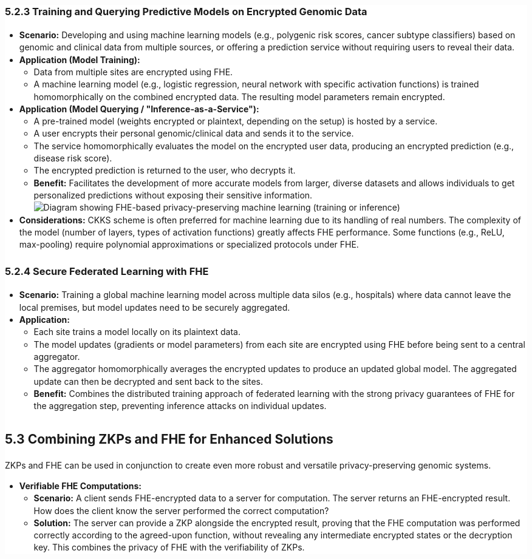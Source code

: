 ### 5.2.3 Training and Querying Predictive Models on Encrypted Genomic Data
- **Scenario:** Developing and using machine learning models (e.g., polygenic risk scores, cancer subtype classifiers) based on genomic and clinical data from multiple sources, or offering a prediction service without requiring users to reveal their data.
- **Application (Model Training):**
    - Data from multiple sites are encrypted using FHE.
    - A machine learning model (e.g., logistic regression, neural network with specific activation functions) is trained homomorphically on the combined encrypted data. The resulting model parameters remain encrypted.
- **Application (Model Querying / "Inference-as-a-Service"):**
    - A pre-trained model (weights encrypted or plaintext, depending on the setup) is hosted by a service.
    - A user encrypts their personal genomic/clinical data and sends it to the service.
    - The service homomorphically evaluates the model on the encrypted user data, producing an encrypted prediction (e.g., disease risk score).
    - The encrypted prediction is returned to the user, who decrypts it.
    - **Benefit:** Facilitates the development of more accurate models from larger, diverse datasets and allows individuals to get personalized predictions without exposing their sensitive information.
![Diagram showing FHE-based privacy-preserving machine learning (training or inference)](images/fhe_machine_learning.png)
- **Considerations:** CKKS scheme is often preferred for machine learning due to its handling of real numbers. The complexity of the model (number of layers, types of activation functions) greatly affects FHE performance. Some functions (e.g., ReLU, max-pooling) require polynomial approximations or specialized protocols under FHE.

### 5.2.4 Secure Federated Learning with FHE
- **Scenario:** Training a global machine learning model across multiple data silos (e.g., hospitals) where data cannot leave the local premises, but model updates need to be securely aggregated.
- **Application:**
    - Each site trains a model locally on its plaintext data.
    - The model updates (gradients or model parameters) from each site are encrypted using FHE before being sent to a central aggregator.
    - The aggregator homomorphically averages the encrypted updates to produce an updated global model. The aggregated update can then be decrypted and sent back to the sites.
    - **Benefit:** Combines the distributed training approach of federated learning with the strong privacy guarantees of FHE for the aggregation step, preventing inference attacks on individual updates.

## 5.3 Combining ZKPs and FHE for Enhanced Solutions

ZKPs and FHE can be used in conjunction to create even more robust and versatile privacy-preserving genomic systems.

- **Verifiable FHE Computations:**
    - **Scenario:** A client sends FHE-encrypted data to a server for computation. The server returns an FHE-encrypted result. How does the client know the server performed the correct computation?
    - **Solution:** The server can provide a ZKP alongside the encrypted result, proving that the FHE computation was performed correctly according to the agreed-upon function, without revealing any intermediate encrypted states or the decryption key. This combines the privacy of FHE with the verifiability of ZKPs.

